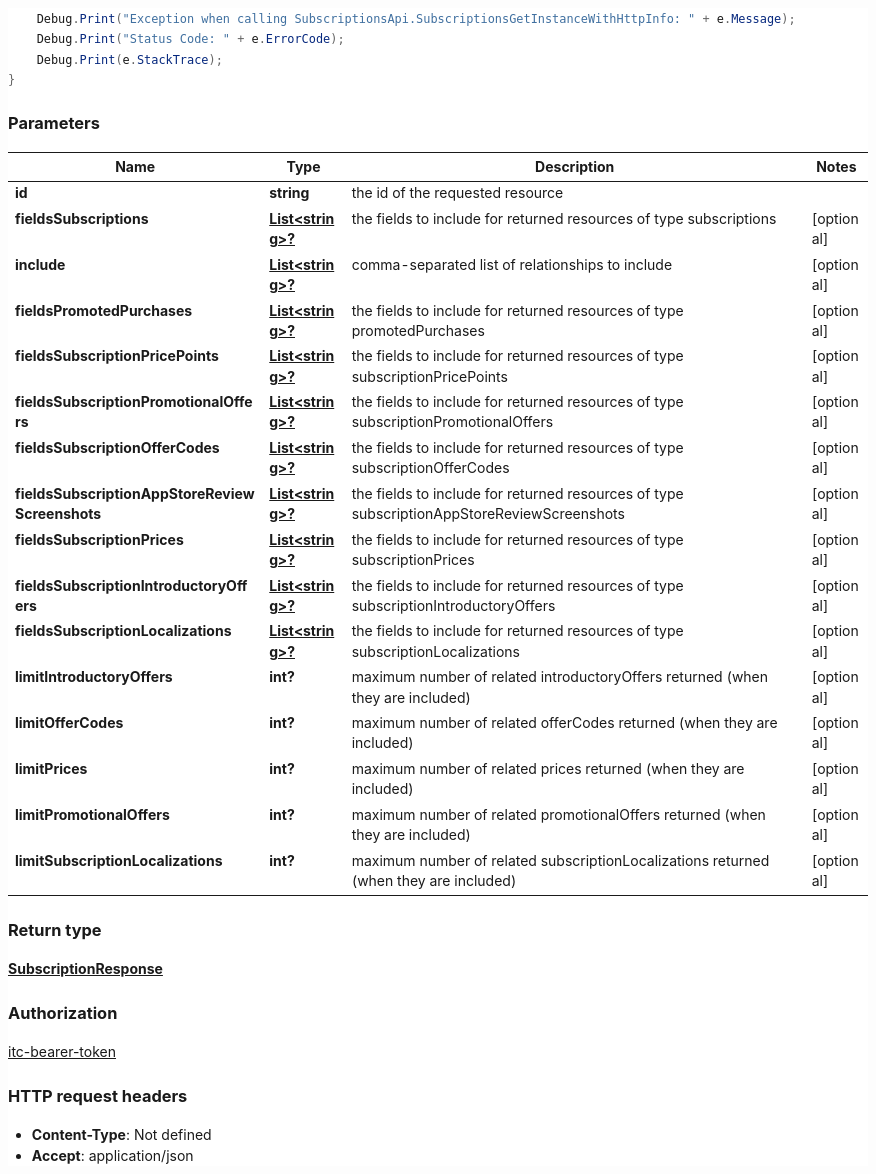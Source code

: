 ```csharp
    Debug.Print("Exception when calling SubscriptionsApi.SubscriptionsGetInstanceWithHttpInfo: " + e.Message);
    Debug.Print("Status Code: " + e.ErrorCode);
    Debug.Print(e.StackTrace);
}
```

### Parameters

| Name | Type | Description | Notes |
|------|------|-------------|-------|
| **id** | **string** | the id of the requested resource |  |
| **fieldsSubscriptions** | [**List&lt;string&gt;?**](string.md) | the fields to include for returned resources of type subscriptions | [optional]  |
| **include** | [**List&lt;string&gt;?**](string.md) | comma-separated list of relationships to include | [optional]  |
| **fieldsPromotedPurchases** | [**List&lt;string&gt;?**](string.md) | the fields to include for returned resources of type promotedPurchases | [optional]  |
| **fieldsSubscriptionPricePoints** | [**List&lt;string&gt;?**](string.md) | the fields to include for returned resources of type subscriptionPricePoints | [optional]  |
| **fieldsSubscriptionPromotionalOffers** | [**List&lt;string&gt;?**](string.md) | the fields to include for returned resources of type subscriptionPromotionalOffers | [optional]  |
| **fieldsSubscriptionOfferCodes** | [**List&lt;string&gt;?**](string.md) | the fields to include for returned resources of type subscriptionOfferCodes | [optional]  |
| **fieldsSubscriptionAppStoreReviewScreenshots** | [**List&lt;string&gt;?**](string.md) | the fields to include for returned resources of type subscriptionAppStoreReviewScreenshots | [optional]  |
| **fieldsSubscriptionPrices** | [**List&lt;string&gt;?**](string.md) | the fields to include for returned resources of type subscriptionPrices | [optional]  |
| **fieldsSubscriptionIntroductoryOffers** | [**List&lt;string&gt;?**](string.md) | the fields to include for returned resources of type subscriptionIntroductoryOffers | [optional]  |
| **fieldsSubscriptionLocalizations** | [**List&lt;string&gt;?**](string.md) | the fields to include for returned resources of type subscriptionLocalizations | [optional]  |
| **limitIntroductoryOffers** | **int?** | maximum number of related introductoryOffers returned (when they are included) | [optional]  |
| **limitOfferCodes** | **int?** | maximum number of related offerCodes returned (when they are included) | [optional]  |
| **limitPrices** | **int?** | maximum number of related prices returned (when they are included) | [optional]  |
| **limitPromotionalOffers** | **int?** | maximum number of related promotionalOffers returned (when they are included) | [optional]  |
| **limitSubscriptionLocalizations** | **int?** | maximum number of related subscriptionLocalizations returned (when they are included) | [optional]  |

### Return type

[**SubscriptionResponse**](SubscriptionResponse.md)

### Authorization

[itc-bearer-token](../README.md#itc-bearer-token)

### HTTP request headers

 - **Content-Type**: Not defined
 - **Accept**: application/json
